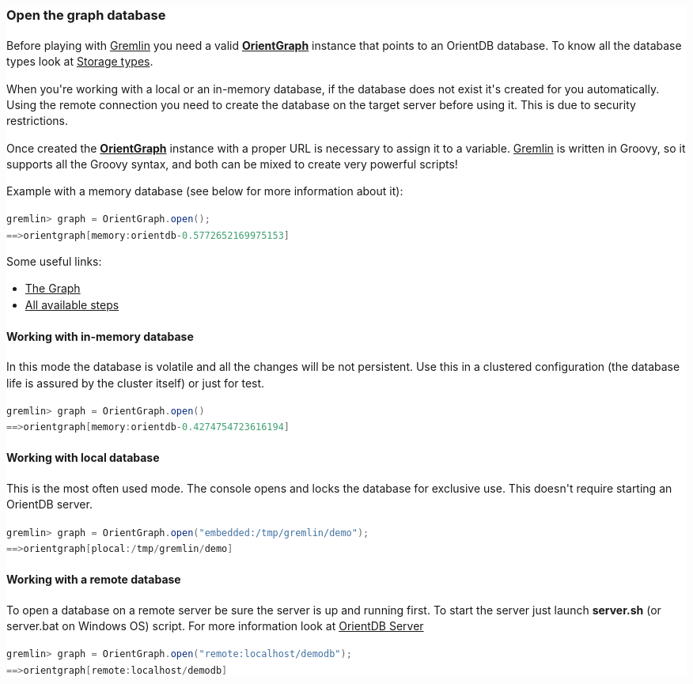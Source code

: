 ### Open the graph database

Before playing with [Gremlin](http://gremlindocs.com) you need a valid [**OrientGraph**](../java/Tutorial-Java.md#use-case-graph-api) instance that points to an OrientDB database. To know all the database types look at [Storage types](../datamodeling/Concepts.md#database-url).

When you're working with a local or an in-memory database, if the database does not exist it's created for you automatically. Using the remote connection you need to create the database on the target server before using it. This is due to security restrictions.

Once created the **[OrientGraph](#orientdb-tinkerpop-graph-api)** instance with a proper URL is necessary to assign it to a variable. [Gremlin](https://tinkerpop.apache.org/gremlin.html) is written in Groovy, so it supports all the Groovy syntax, and both can be mixed to create very powerful scripts!

Example with a memory database (see below for more information about it):

```java
gremlin> graph = OrientGraph.open();
==>orientgraph[memory:orientdb-0.5772652169975153]
```

Some useful links:

- [The Graph](http://tinkerpop.apache.org/docs/current/reference/#graph)
- [All available steps](http://tinkerpop.apache.org/docs/current/reference/#traversal)

#### Working with in-memory database

In this mode the database is volatile and all the changes will be not persistent. Use this in a clustered configuration (the database life is assured by the cluster itself) or just for test.

```java
gremlin> graph = OrientGraph.open()
==>orientgraph[memory:orientdb-0.4274754723616194]
```

#### Working with local database

This is the most often used mode. The console opens and locks the database for exclusive use. This doesn't require starting an OrientDB server.

```java
gremlin> graph = OrientGraph.open("embedded:/tmp/gremlin/demo");
==>orientgraph[plocal:/tmp/gremlin/demo]
```


#### Working with a remote database

To open a database on a remote server be sure the server is up and running first. To start the server just launch **server.sh** (or server.bat on Windows OS) script. For more information look at [OrientDB Server](../internals/DB-Server.md)

```java
gremlin> graph = OrientGraph.open("remote:localhost/demodb");
==>orientgraph[remote:localhost/demodb]
```
